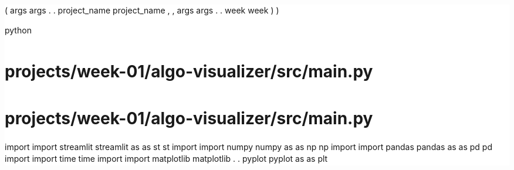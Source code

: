 (
args
args
.
.
project_name
project_name
,
, 
args
args
.
.
week
week
)
)

python

# projects/week-01/algo-visualizer/src/main.py
# projects/week-01/algo-visualizer/src/main.py
import
import 
streamlit
streamlit 
as
as 
st
st
import
import 
numpy
numpy 
as
as 
np
np
import
import 
pandas
pandas 
as
as 
pd
pd
import
import 
time
time
import
import 
matplotlib
matplotlib
.
.
pyplot
pyplot 
as
as 
plt